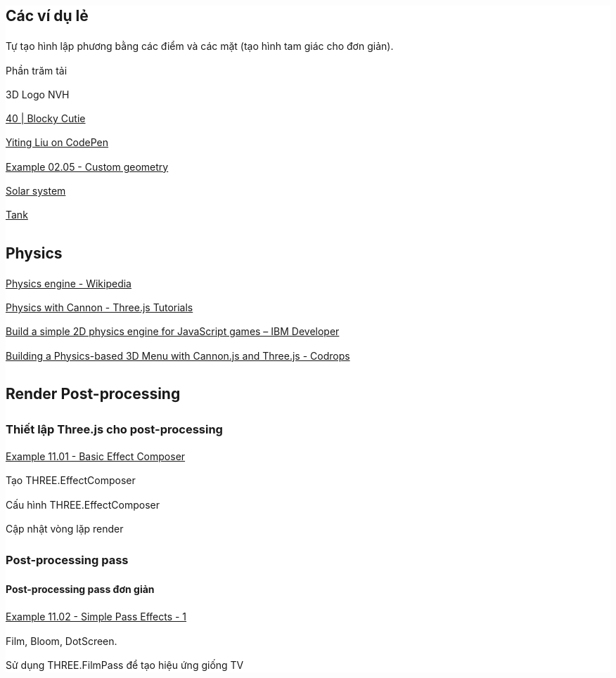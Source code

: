 ## Các ví dụ lẻ

Tự tạo hình lập phương bằng các điểm và các mặt (tạo hình tam giác cho đơn giản).

Phần trăm tải

3D Logo NVH

[40 | Blocky Cutie](https://codepen.io/yitliu/pen/YzXOzMg)

[Yiting Liu on CodePen](https://codepen.io/yitliu/pens/public?cursor=ZD0xJm89MCZwPTEmdj0zNTA1MTMyMw==)

[Example 02.05 - Custom geometry](https://static.lockex1987.com/learn-threejs/old/02-05-custom-geometry.html)

[Solar system](https://static.lockex1987.com/learn-threejs/old/solar-system.html)

[Tank](https://static.lockex1987.com/learn-threejs/old/tank.html)

## Physics

[Physics engine - Wikipedia](https://en.wikipedia.org/wiki/Physics_engine)

[Physics with Cannon - Three.js Tutorials](https://sbcode.net/threejs/physics-cannonjs/)

[Build a simple 2D physics engine for JavaScript games – IBM Developer](https://developer.ibm.com/tutorials/wa-build2dphysicsengine/)

[Building a Physics-based 3D Menu with Cannon.js and Three.js - Codrops](https://tympanus.net/codrops/2019/12/10/building-a-physics-based-3d-menu-with-cannon-js-and-three-js/)





## Render Post-processing

### Thiết lập Three.js cho post-processing

[Example 11.01 - Basic Effect Composer](https://cttd.tk/posts/js%20-%20three.js/learn%20three.js/src/chapter-11/01-basic-effect-composer.html)

Tạo THREE.EffectComposer

Cấu hình THREE.EffectComposer

Cập nhật vòng lặp render

### Post-processing pass

#### Post-processing pass đơn giản

[Example 11.02 - Simple Pass Effects - 1](https://cttd.tk/posts/js%20-%20three.js/learn%20three.js/src/chapter-11/02-simple-pass-1.html)

Film, Bloom, DotScreen.

Sử dụng THREE.FilmPass để tạo hiệu ứng giống TV
